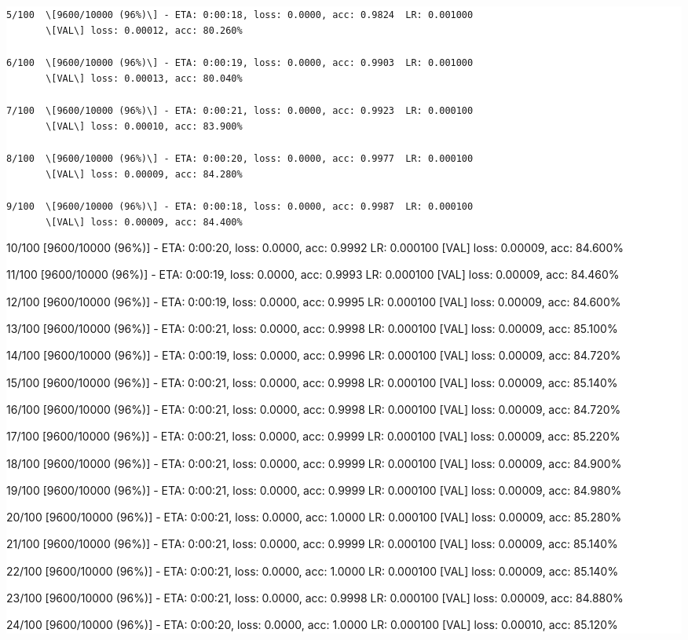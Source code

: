     5/100  \[9600/10000 (96%)\] - ETA: 0:00:18, loss: 0.0000, acc: 0.9824  LR: 0.001000 
           \[VAL\] loss: 0.00012, acc: 80.260% 

    6/100  \[9600/10000 (96%)\] - ETA: 0:00:19, loss: 0.0000, acc: 0.9903  LR: 0.001000 
           \[VAL\] loss: 0.00013, acc: 80.040% 

    7/100  \[9600/10000 (96%)\] - ETA: 0:00:21, loss: 0.0000, acc: 0.9923  LR: 0.000100 
           \[VAL\] loss: 0.00010, acc: 83.900% 

    8/100  \[9600/10000 (96%)\] - ETA: 0:00:20, loss: 0.0000, acc: 0.9977  LR: 0.000100 
           \[VAL\] loss: 0.00009, acc: 84.280% 

    9/100  \[9600/10000 (96%)\] - ETA: 0:00:18, loss: 0.0000, acc: 0.9987  LR: 0.000100 
           \[VAL\] loss: 0.00009, acc: 84.400% 

   10/100  \[9600/10000 (96%)\] - ETA: 0:00:20, loss: 0.0000, acc: 0.9992  LR: 0.000100 
           \[VAL\] loss: 0.00009, acc: 84.600% 

   11/100  \[9600/10000 (96%)\] - ETA: 0:00:19, loss: 0.0000, acc: 0.9993  LR: 0.000100 
           \[VAL\] loss: 0.00009, acc: 84.460% 

   12/100  \[9600/10000 (96%)\] - ETA: 0:00:19, loss: 0.0000, acc: 0.9995  LR: 0.000100 
           \[VAL\] loss: 0.00009, acc: 84.600% 

   13/100  \[9600/10000 (96%)\] - ETA: 0:00:21, loss: 0.0000, acc: 0.9998  LR: 0.000100 
           \[VAL\] loss: 0.00009, acc: 85.100% 

   14/100  \[9600/10000 (96%)\] - ETA: 0:00:19, loss: 0.0000, acc: 0.9996  LR: 0.000100 
           \[VAL\] loss: 0.00009, acc: 84.720% 

   15/100  \[9600/10000 (96%)\] - ETA: 0:00:21, loss: 0.0000, acc: 0.9998  LR: 0.000100 
           \[VAL\] loss: 0.00009, acc: 85.140% 

   16/100  \[9600/10000 (96%)\] - ETA: 0:00:21, loss: 0.0000, acc: 0.9998  LR: 0.000100 
           \[VAL\] loss: 0.00009, acc: 84.720% 

   17/100  \[9600/10000 (96%)\] - ETA: 0:00:21, loss: 0.0000, acc: 0.9999  LR: 0.000100 
           \[VAL\] loss: 0.00009, acc: 85.220% 

   18/100  \[9600/10000 (96%)\] - ETA: 0:00:21, loss: 0.0000, acc: 0.9999  LR: 0.000100 
           \[VAL\] loss: 0.00009, acc: 84.900% 

   19/100  \[9600/10000 (96%)\] - ETA: 0:00:21, loss: 0.0000, acc: 0.9999  LR: 0.000100 
           \[VAL\] loss: 0.00009, acc: 84.980% 

   20/100  \[9600/10000 (96%)\] - ETA: 0:00:21, loss: 0.0000, acc: 1.0000  LR: 0.000100 
           \[VAL\] loss: 0.00009, acc: 85.280% 

   21/100  \[9600/10000 (96%)\] - ETA: 0:00:21, loss: 0.0000, acc: 0.9999  LR: 0.000100 
           \[VAL\] loss: 0.00009, acc: 85.140% 

   22/100  \[9600/10000 (96%)\] - ETA: 0:00:21, loss: 0.0000, acc: 1.0000  LR: 0.000100 
           \[VAL\] loss: 0.00009, acc: 85.140% 

   23/100  \[9600/10000 (96%)\] - ETA: 0:00:21, loss: 0.0000, acc: 0.9998  LR: 0.000100 
           \[VAL\] loss: 0.00009, acc: 84.880% 

   24/100  \[9600/10000 (96%)\] - ETA: 0:00:20, loss: 0.0000, acc: 1.0000  LR: 0.000100 
           \[VAL\] loss: 0.00010, acc: 85.120% 
